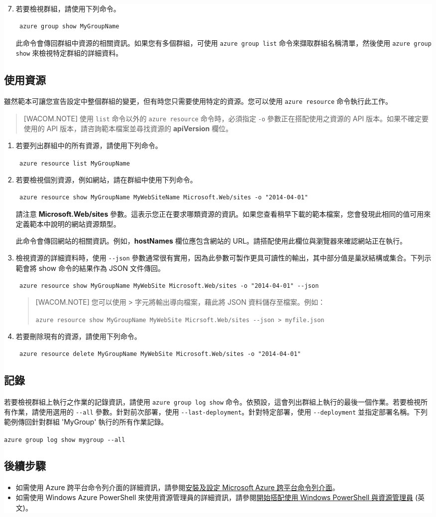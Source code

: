 7.  若要檢視群組，請使用下列命令。

         azure group show MyGroupName

    此命令會傳回群組中資源的相關資訊。如果您有多個群組，可使用 `azure group list` 命令來擷取群組名稱清單，然後使用 `azure group show` 來檢視特定群組的詳細資料。

使用資源
--------

雖然範本可讓您宣告設定中整個群組的變更，但有時您只需要使用特定的資源。您可以使用 `azure resource` 命令執行此工作。

> [WACOM.NOTE] 使用 `list` 命令以外的 `azure resource` 命令時，必須指定 `-o` 參數正在搭配使用之資源的 API 版本。如果不確定要使用的 API 版本，請咨詢範本檔案並尋找資源的 **apiVersion** 欄位。

1.  若要列出群組中的所有資源，請使用下列命令。

         azure resource list MyGroupName

2.  若要檢視個別資源，例如網站，請在群組中使用下列命令。

         azure resource show MyGroupName MyWebSiteName Microsoft.Web/sites -o "2014-04-01"

    請注意 **Microsoft.Web/sites** 參數。這表示您正在要求哪類資源的資訊。如果您查看稍早下載的範本檔案，您會發現此相同的值可用來定義範本中說明的網站資源類型。

    此命令會傳回網站的相關資訊。例如，**hostNames** 欄位應包含網站的 URL。請搭配使用此欄位與瀏覽器來確認網站正在執行。

3.  檢視資源的詳細資料時，使用 `--json` 參數通常很有實用，因為此參數可製作更具可讀性的輸出，其中部分值是巢狀結構或集合。下列示範會將 show 命令的結果作為 JSON 文件傳回。

         azure resource show MyGroupName MyWebSite Microsoft.Web/sites -o "2014-04-01" --json

    > [WACOM.NOTE] 您可以使用 \> 字元將輸出導向檔案，藉此將 JSON 資料儲存至檔案。例如：
    >
    > `azure resource show MyGroupName MyWebSite Micrsoft.Web/sites --json > myfile.json`

4.  若要刪除現有的資源，請使用下列命令。

         azure resource delete MyGroupName MyWebSite Microsoft.Web/sites -o "2014-04-01"

記錄
----

若要檢視群組上執行之作業的記錄資訊，請使用 `azure group log show` 命令。依預設，這會列出群組上執行的最後一個作業。若要檢視所有作業，請使用選用的 `--all` 參數。針對前次部署，使用 `--last-deployment`。針對特定部署，使用 `--deployment` 並指定部署名稱。下列範例傳回針對群組 'MyGroup' 執行的所有作業記錄。

    azure group log show mygroup --all

後續步驟
--------

-   如需使用 Azure 跨平台命令列介面的詳細資訊，請參閱[安裝及設定 Microsoft Azure 跨平台命令列介面](/zh-tw/documentation/articles/xplat-cli/)。
-   如需使用 Windows Azure PowerShell 來使用資源管理員的詳細資訊，請參閱[開始搭配使用 Windows PowerShell 與資源管理員](http://go.microsoft.com/fwlink/?LinkId=394760) (英文)。

